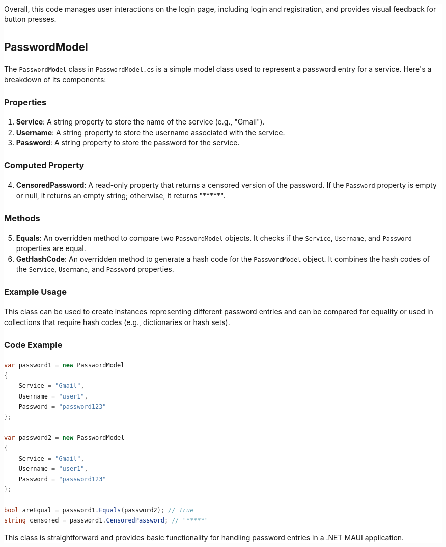Overall, this code manages user interactions on the login page, including login and registration, and provides visual feedback for button presses.

## PasswordModel

The `PasswordModel` class in `PasswordModel.cs` is a simple model class used to represent a password entry for a service. Here's a breakdown of its components:

### Properties
1. **Service**: A string property to store the name of the service (e.g., "Gmail").
2. **Username**: A string property to store the username associated with the service.
3. **Password**: A string property to store the password for the service.

### Computed Property
4. **CensoredPassword**: A read-only property that returns a censored version of the password. If the `Password` property is empty or null, it returns an empty string; otherwise, it returns "*****".

### Methods
5. **Equals**: An overridden method to compare two `PasswordModel` objects. It checks if the `Service`, `Username`, and `Password` properties are equal.
6. **GetHashCode**: An overridden method to generate a hash code for the `PasswordModel` object. It combines the hash codes of the `Service`, `Username`, and `Password` properties.

### Example Usage
This class can be used to create instances representing different password entries and can be compared for equality or used in collections that require hash codes (e.g., dictionaries or hash sets).

### Code Example

```csharp
var password1 = new PasswordModel
{
    Service = "Gmail",
    Username = "user1",
    Password = "password123"
};

var password2 = new PasswordModel
{
    Service = "Gmail",
    Username = "user1",
    Password = "password123"
};

bool areEqual = password1.Equals(password2); // True
string censored = password1.CensoredPassword; // "*****"

```

This class is straightforward and provides basic functionality for handling password entries in a .NET MAUI application.
